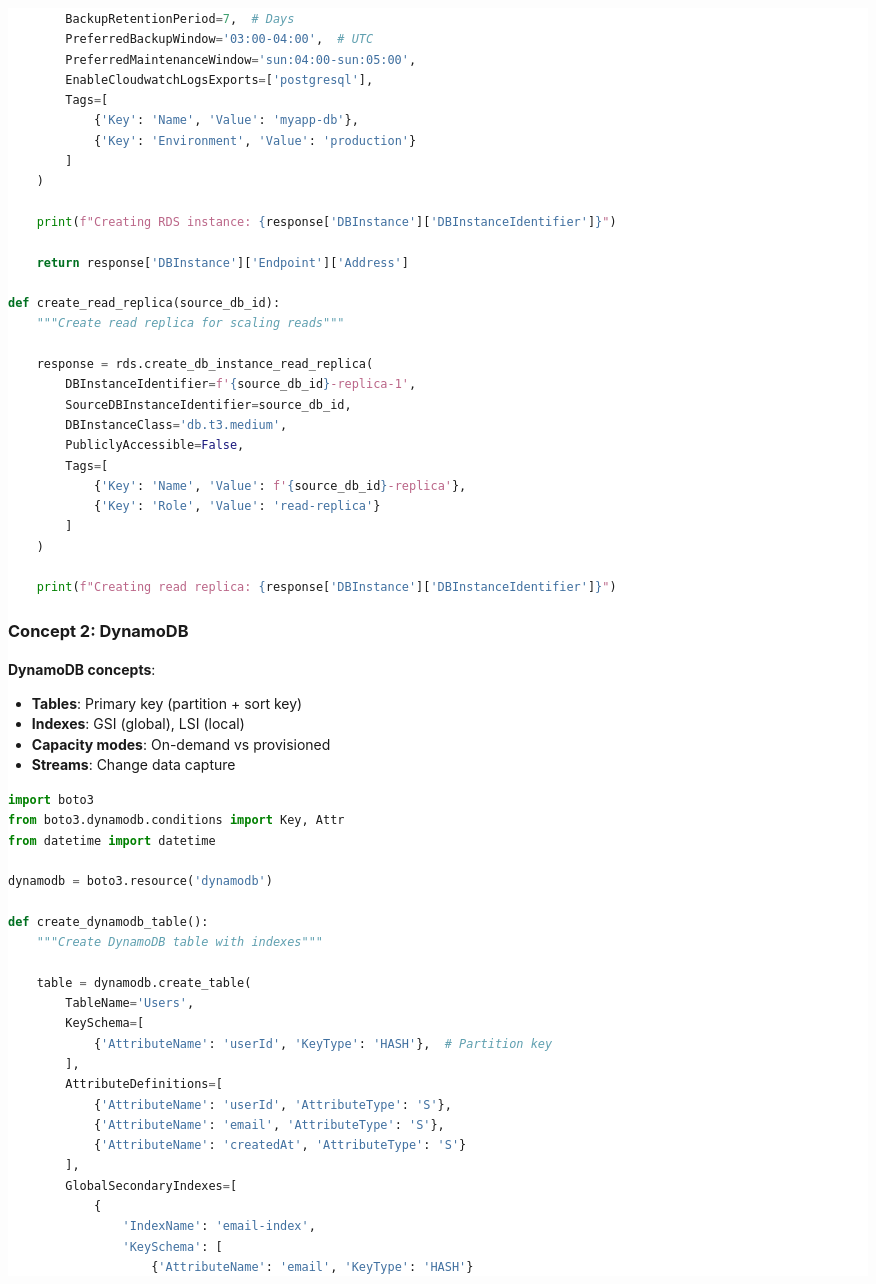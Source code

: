 ```python
        BackupRetentionPeriod=7,  # Days
        PreferredBackupWindow='03:00-04:00',  # UTC
        PreferredMaintenanceWindow='sun:04:00-sun:05:00',
        EnableCloudwatchLogsExports=['postgresql'],
        Tags=[
            {'Key': 'Name', 'Value': 'myapp-db'},
            {'Key': 'Environment', 'Value': 'production'}
        ]
    )

    print(f"Creating RDS instance: {response['DBInstance']['DBInstanceIdentifier']}")

    return response['DBInstance']['Endpoint']['Address']

def create_read_replica(source_db_id):
    """Create read replica for scaling reads"""

    response = rds.create_db_instance_read_replica(
        DBInstanceIdentifier=f'{source_db_id}-replica-1',
        SourceDBInstanceIdentifier=source_db_id,
        DBInstanceClass='db.t3.medium',
        PubliclyAccessible=False,
        Tags=[
            {'Key': 'Name', 'Value': f'{source_db_id}-replica'},
            {'Key': 'Role', 'Value': 'read-replica'}
        ]
    )

    print(f"Creating read replica: {response['DBInstance']['DBInstanceIdentifier']}")
```

### Concept 2: DynamoDB

**DynamoDB concepts**:
- **Tables**: Primary key (partition + sort key)
- **Indexes**: GSI (global), LSI (local)
- **Capacity modes**: On-demand vs provisioned
- **Streams**: Change data capture

```python
import boto3
from boto3.dynamodb.conditions import Key, Attr
from datetime import datetime

dynamodb = boto3.resource('dynamodb')

def create_dynamodb_table():
    """Create DynamoDB table with indexes"""

    table = dynamodb.create_table(
        TableName='Users',
        KeySchema=[
            {'AttributeName': 'userId', 'KeyType': 'HASH'},  # Partition key
        ],
        AttributeDefinitions=[
            {'AttributeName': 'userId', 'AttributeType': 'S'},
            {'AttributeName': 'email', 'AttributeType': 'S'},
            {'AttributeName': 'createdAt', 'AttributeType': 'S'}
        ],
        GlobalSecondaryIndexes=[
            {
                'IndexName': 'email-index',
                'KeySchema': [
                    {'AttributeName': 'email', 'KeyType': 'HASH'}
```